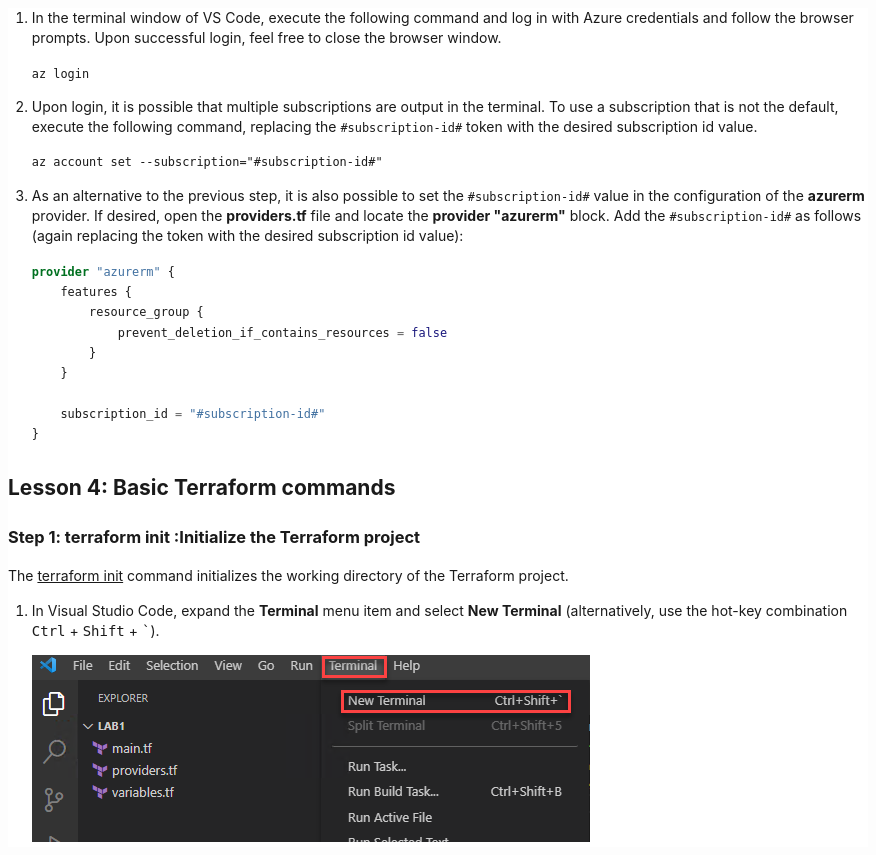 1. In the terminal window of VS Code, execute the following command and log in with Azure credentials and follow the browser prompts. Upon successful login, feel free to close the browser window.

    ``` shell
    az login
    ```

2. Upon login, it is possible that multiple subscriptions are output in the terminal. To use a subscription that is not the default, execute the following command, replacing the `#subscription-id#` token with the desired subscription id value.

    ```shell
    az account set --subscription="#subscription-id#"
    ```

3. As an alternative to the previous step, it is also possible to set the `#subscription-id#` value in the configuration of the **azurerm** provider. If desired, open the **providers.tf** file and locate the **provider "azurerm"** block. Add the `#subscription-id#` as follows (again replacing the token with the desired subscription id value):

    ```terraform
    provider "azurerm" {
        features {
            resource_group {
                prevent_deletion_if_contains_resources = false
            }
        }

        subscription_id = "#subscription-id#"
    }
    ```

## Lesson 4: Basic Terraform commands

### Step 1: terraform init :Initialize the Terraform project

The [terraform init](https://www.terraform.io/cli/commands/init) command initializes the working directory of the Terraform project.

1. In Visual Studio Code, expand the **Terminal** menu item and select **New Terminal** (alternatively, use the hot-key combination <kbd>Ctrl</kbd> + <kbd>Shift</kbd> + <kbd>`</kbd>).

    ![The image shows the Visual Studio Code Terminal menu item expanded with New Terminal selected.](media/new-terminal-menu.png "New terminal")
